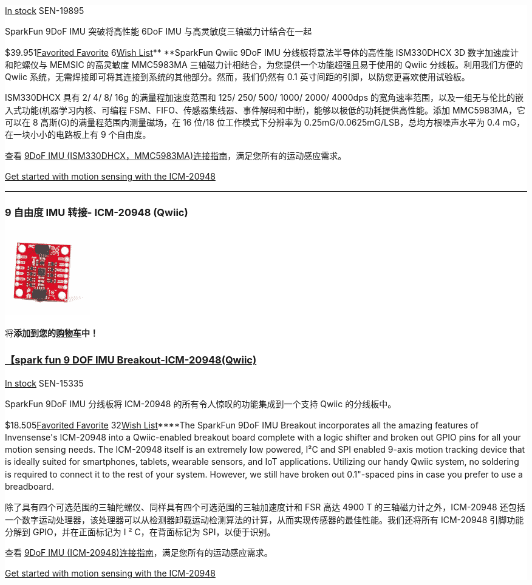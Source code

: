 [In stock](https://learn.sparkfun.com/static/bubbles/ "in stock") SEN-19895

SparkFun 9DoF IMU 突破将高性能 6DoF IMU 与高灵敏度三轴磁力计结合在一起

$39.951[Favorited Favorite](# "Add to favorites") 6[Wish List](# "Add to wish list")** **SparkFun Qwiic 9DoF IMU 分线板将意法半导体的高性能 ISM330DHCX 3D 数字加速度计和陀螺仪与 MEMSIC 的高灵敏度 MMC5983MA 三轴磁力计相结合，为您提供一个功能超强且易于使用的 Qwiic 分线板。利用我们方便的 Qwiic 系统，无需焊接即可将其连接到系统的其他部分。然而，我们仍然有 0.1 英寸间距的引脚，以防您更喜欢使用试验板。

ISM330DHCX 具有 2/ 4/ 8/ 16g 的满量程加速度范围和 125/ 250/ 500/ 1000/ 2000/ 4000dps 的宽角速率范围，以及一组无与伦比的嵌入式功能(机器学习内核、可编程 FSM、FIFO、传感器集线器、事件解码和中断)，能够以极低的功耗提供高性能。添加 MMC5983MA，它可以在 8 高斯(G)的满量程范围内测量磁场，在 16 位/18 位工作模式下分辨率为 0.25mG/0.0625mG/LSB，总均方根噪声水平为 0.4 mG，在一块小小的电路板上有 9 个自由度。

查看 [9DoF IMU (ISM330DHCX，MMC5983MA)连接指南](https://learn.sparkfun.com/tutorials/qwiic-9dof---ism330dhcx-mmc5983ma-hookup-guide)，满足您所有的运动感应需求。

[Get started with motion sensing with the ICM-20948](https://learn.sparkfun.com/tutorials/sparkfun-9dof-imu-icm-20948-breakout-hookup-guide)

* * *

### 9 自由度 IMU 转接- ICM-20948 (Qwiic)

[![SparkFun 9DoF IMU Breakout - ICM-20948 (Qwiic)](img/6b32d894814cedf15846c39a0ff66a7a.png)](https://www.sparkfun.com/products/15335) 

将**添加到您的[购物车](https://www.sparkfun.com/cart)中！**

### [【spark fun 9 DOF IMU Breakout-ICM-20948(Qwiic)](https://www.sparkfun.com/products/15335)

[In stock](https://learn.sparkfun.com/static/bubbles/ "in stock") SEN-15335

SparkFun 9DoF IMU 分线板将 ICM-20948 的所有令人惊叹的功能集成到一个支持 Qwiic 的分线板中。

$18.505[Favorited Favorite](# "Add to favorites") 32[Wish List](# "Add to wish list")****The SparkFun 9DoF IMU Breakout incorporates all the amazing features of Invensense's ICM-20948 into a Qwiic-enabled breakout board complete with a logic shifter and broken out GPIO pins for all your motion sensing needs. The ICM-20948 itself is an extremely low powered, I²C and SPI enabled 9-axis motion tracking device that is ideally suited for smartphones, tablets, wearable sensors, and IoT applications. Utilizing our handy Qwiic system, no soldering is required to connect it to the rest of your system. However, we still have broken out 0.1"-spaced pins in case you prefer to use a breadboard.

除了具有四个可选范围的三轴陀螺仪、同样具有四个可选范围的三轴加速度计和 FSR 高达 4900 T 的三轴磁力计之外，ICM-20948 还包括一个数字运动处理器，该处理器可以从检测器卸载运动检测算法的计算，从而实现传感器的最佳性能。我们还将所有 ICM-20948 引脚功能分解到 GPIO，并在正面标记为 I ² C，在背面标记为 SPI，以便于识别。

查看 [9DoF IMU (ICM-20948)连接指南](https://learn.sparkfun.com/tutorials/sparkfun-9dof-imu-icm-20948-breakout-hookup-guide?_ga=2.115024591.938333530.1577116006-1836963011.1573678666#hardware-overview)，满足您所有的运动感应需求。

[Get started with motion sensing with the ICM-20948](https://learn.sparkfun.com/tutorials/sparkfun-9dof-imu-icm-20948-breakout-hookup-guide)
